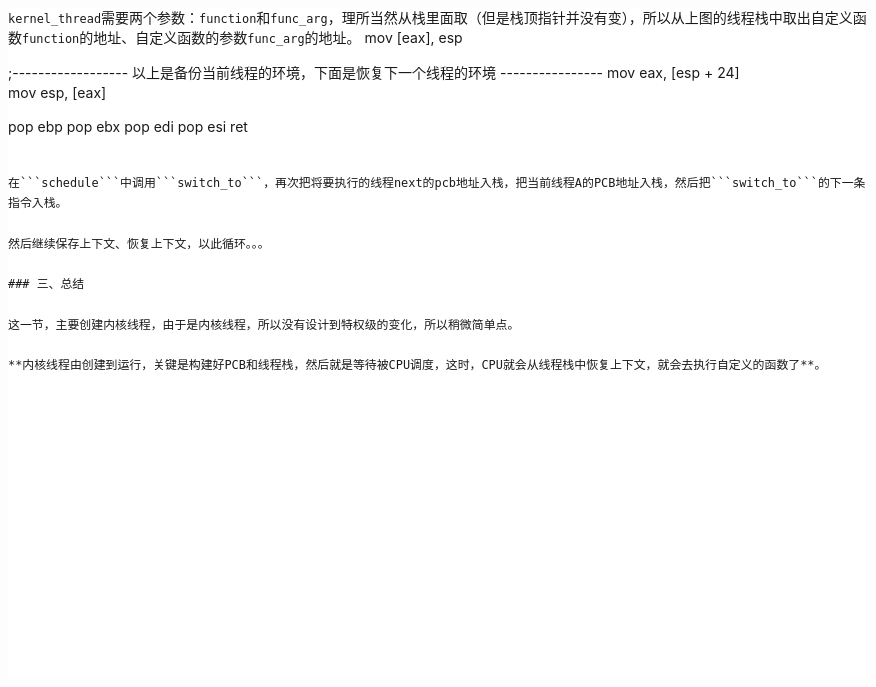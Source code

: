```kernel_thread```需要两个参数：```function```和```func_arg```，理所当然从栈里面取（但是栈顶指针并没有变），所以从上图的线程栈中取出自定义函数```function```的地址、自定义函数的参数```func_arg```的地址。
   mov [eax], esp

;------------------  以上是备份当前线程的环境，下面是恢复下一个线程的环境  ----------------
   mov eax, [esp + 24]	
   mov esp, [eax]	
				 
   pop ebp
   pop ebx
   pop edi
   pop esi
   ret	
```

在```schedule```中调用```switch_to```，再次把将要执行的线程next的pcb地址入栈，把当前线程A的PCB地址入栈，然后把```switch_to```的下一条指令入栈。

然后继续保存上下文、恢复上下文，以此循环。。。

### 三、总结

这一节，主要创建内核线程，由于是内核线程，所以没有设计到特权级的变化，所以稍微简单点。

**内核线程由创建到运行，关键是构建好PCB和线程栈，然后就是等待被CPU调度，这时，CPU就会从线程栈中恢复上下文，就会去执行自定义的函数了**。















